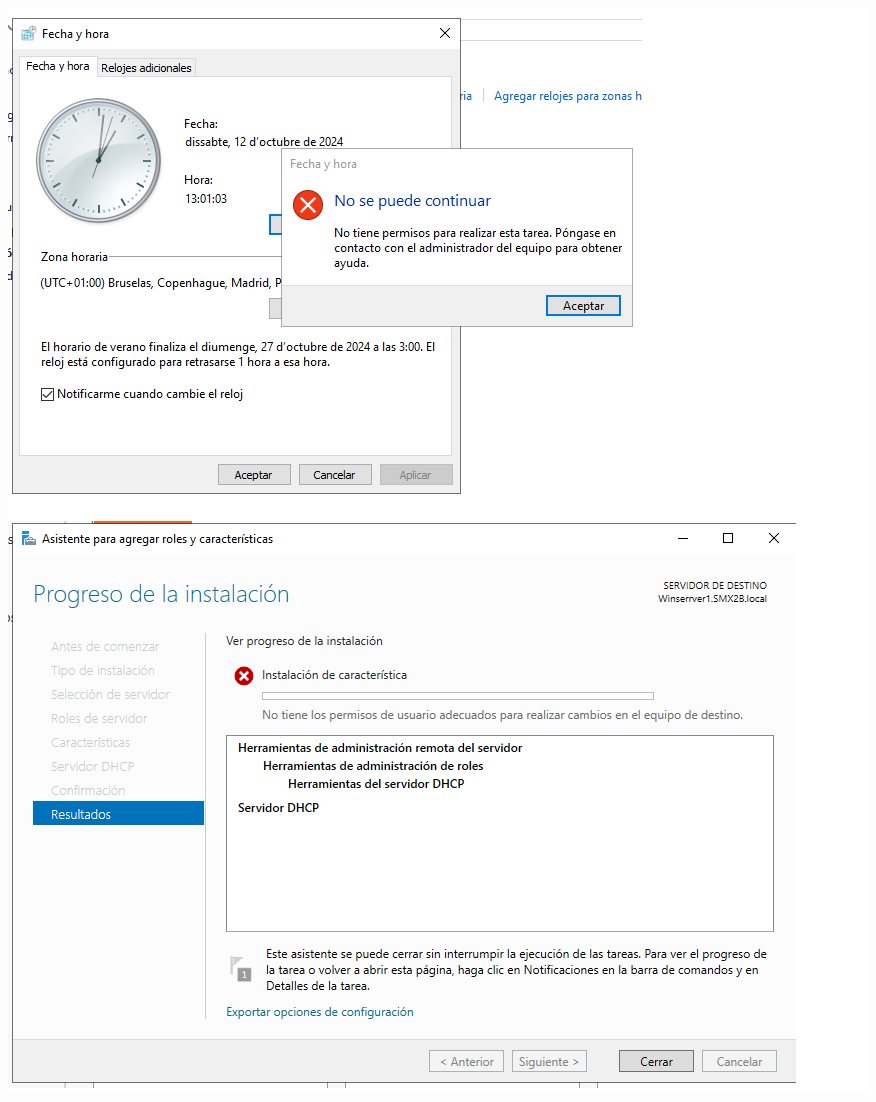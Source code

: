 
![*Figura 10: Panel de control, canviar hora*](png/canviHoraNO.png)

![*Figura 11: Instal·lar ROL*](png/InstalarRolNO.png)
